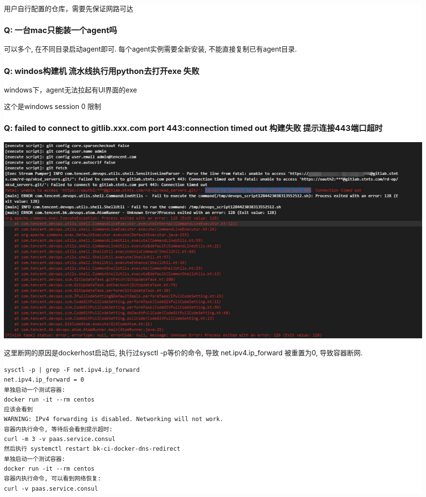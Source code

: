 用户自行配置的仓库，需要先保证网路可达

### Q: 一台mac只能装一个agent吗

可以多个, 在不同目录启动agent即可. 每个agent实例需要全新安装, 不能直接复制已有agent目录.

### Q: windos构建机 流水线执行用python去打开exe 失败

windows下，agent无法拉起有UI界面的exe

这个是windows session 0 限制

### Q: failed to connect to gitlib.xxx.com port 443:connection timed out 构建失败 提示连接443端口超时

![](../../.gitbook/assets/image-20220301101202-AaxCJ.png)

这里断网的原因是dockerhost启动后, 执行过sysctl -p等价的命令, 导致 net.ipv4.ip\_forward 被重置为0, 导致容器断网.

```
sysctl -p | grep -F net.ipv4.ip_forward
net.ipv4.ip_forward = 0
单独启动一个测试容器:
docker run -it --rm centos 
应该会看到
WARNING: IPv4 forwarding is disabled. Networking will not work.
容器内执行命令, 等待后会看到提示超时:
curl -m 3 -v paas.service.consul
然后执行 systemctl restart bk-ci-docker-dns-redirect
单独启动一个测试容器:
docker run -it --rm centos 
容器内执行命令, 可以看到网络恢复:
curl -v paas.service.consul
```
